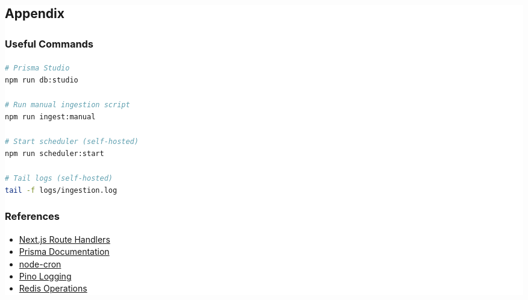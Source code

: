 ## Appendix

### Useful Commands

```bash
# Prisma Studio
npm run db:studio

# Run manual ingestion script
npm run ingest:manual

# Start scheduler (self-hosted)
npm run scheduler:start

# Tail logs (self-hosted)
tail -f logs/ingestion.log
```

### References

- [Next.js Route Handlers](https://nextjs.org/docs/app/building-your-application/routing/route-handlers)
- [Prisma Documentation](https://www.prisma.io/docs)
- [node-cron](https://github.com/node-cron/node-cron)
- [Pino Logging](https://getpino.io/#/)
- [Redis Operations](https://redis.io/docs/management/)

